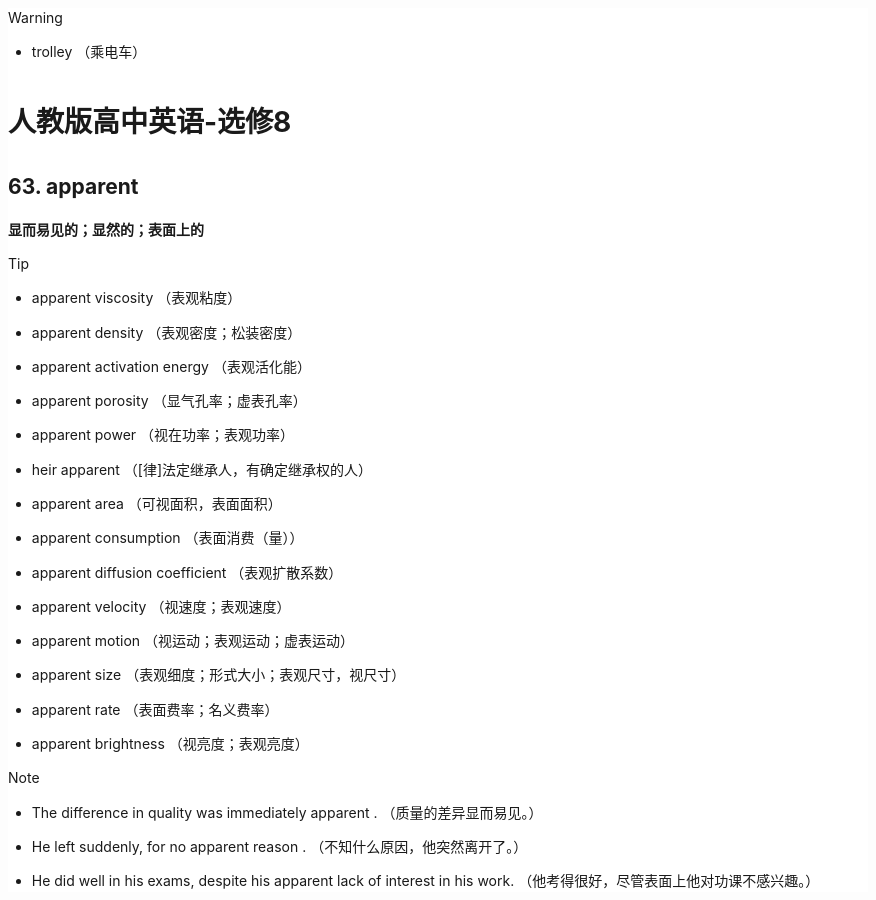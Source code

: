 > [!WARNING]
>
> - trolley （乘电车）
>

# 人教版高中英语-选修8

## 63. apparent

**显而易见的；显然的；表面上的**

> [!TIP]
>
> - apparent viscosity （表观粘度）
>
> - apparent density （表观密度；松装密度）
>
> - apparent activation energy （表观活化能）
>
> - apparent porosity （显气孔率；虚表孔率）
>
> - apparent power （视在功率；表观功率）
>
> - heir apparent （[律]法定继承人，有确定继承权的人）
>
> - apparent area （可视面积，表面面积）
>
> - apparent consumption （表面消费（量））
>
> - apparent diffusion coefficient （表观扩散系数）
>
> - apparent velocity （视速度；表观速度）
>
> - apparent motion （视运动；表观运动；虚表运动）
>
> - apparent size （表观细度；形式大小；表观尺寸，视尺寸）
>
> - apparent rate （表面费率；名义费率）
>
> - apparent brightness （视亮度；表观亮度）
>

> [!NOTE]
>
> - The difference in quality was immediately apparent . （质量的差异显而易见。）
>
> - He left suddenly, for no apparent reason . （不知什么原因，他突然离开了。）
>
> - He did well in his exams, despite his apparent lack of interest in his work. （他考得很好，尽管表面上他对功课不感兴趣。）
>
